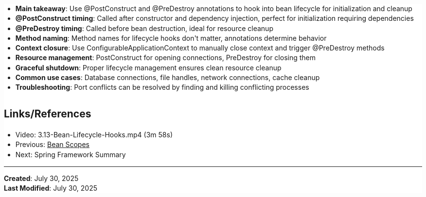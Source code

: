 - **Main takeaway**: Use @PostConstruct and @PreDestroy annotations to hook into bean lifecycle for initialization and cleanup
- **@PostConstruct timing**: Called after constructor and dependency injection, perfect for initialization requiring dependencies
- **@PreDestroy timing**: Called before bean destruction, ideal for resource cleanup
- **Method naming**: Method names for lifecycle hooks don't matter, annotations determine behavior
- **Context closure**: Use ConfigurableApplicationContext to manually close context and trigger @PreDestroy methods
- **Resource management**: PostConstruct for opening connections, PreDestroy for closing them
- **Graceful shutdown**: Proper lifecycle management ensures clean resource cleanup
- **Common use cases**: Database connections, file handles, network connections, cache cleanup
- **Troubleshooting**: Port conflicts can be resolved by finding and killing conflicting processes

## Links/References

- Video: 3.13-Bean-Lifecycle-Hooks.mp4 (3m 58s)
- Previous: [Bean Scopes](3.12-Bean-Scopes.md)
- Next: Spring Framework Summary

---

**Created**: July 30, 2025  
**Last Modified**: July 30, 2025
